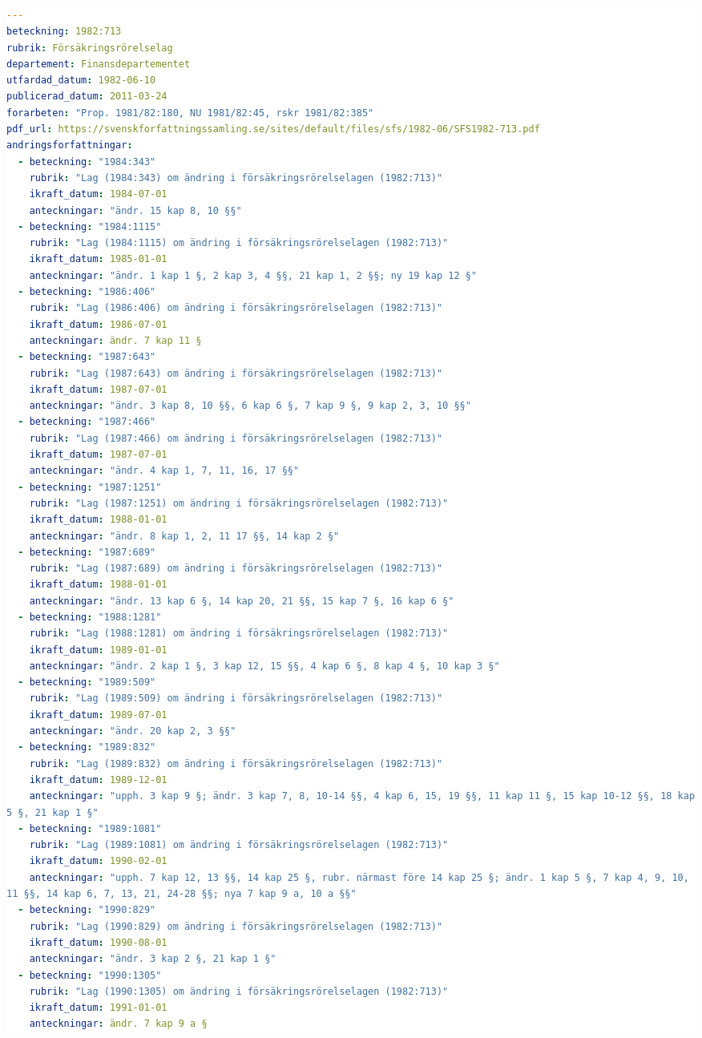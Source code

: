 ```yaml
---
beteckning: 1982:713
rubrik: Försäkringsrörelselag
departement: Finansdepartementet
utfardad_datum: 1982-06-10
publicerad_datum: 2011-03-24
forarbeten: "Prop. 1981/82:180, NU 1981/82:45, rskr 1981/82:385"
pdf_url: https://svenskforfattningssamling.se/sites/default/files/sfs/1982-06/SFS1982-713.pdf
andringsforfattningar:
  - beteckning: "1984:343"
    rubrik: "Lag (1984:343) om ändring i försäkringsrörelselagen (1982:713)"
    ikraft_datum: 1984-07-01
    anteckningar: "ändr. 15 kap 8, 10 §§"
  - beteckning: "1984:1115"
    rubrik: "Lag (1984:1115) om ändring i försäkringsrörelselagen (1982:713)"
    ikraft_datum: 1985-01-01
    anteckningar: "ändr. 1 kap 1 §, 2 kap 3, 4 §§, 21 kap 1, 2 §§; ny 19 kap 12 §"
  - beteckning: "1986:406"
    rubrik: "Lag (1986:406) om ändring i försäkringsrörelselagen (1982:713)"
    ikraft_datum: 1986-07-01
    anteckningar: ändr. 7 kap 11 §
  - beteckning: "1987:643"
    rubrik: "Lag (1987:643) om ändring i försäkringsrörelselagen (1982:713)"
    ikraft_datum: 1987-07-01
    anteckningar: "ändr. 3 kap 8, 10 §§, 6 kap 6 §, 7 kap 9 §, 9 kap 2, 3, 10 §§"
  - beteckning: "1987:466"
    rubrik: "Lag (1987:466) om ändring i försäkringsrörelselagen (1982:713)"
    ikraft_datum: 1987-07-01
    anteckningar: "ändr. 4 kap 1, 7, 11, 16, 17 §§"
  - beteckning: "1987:1251"
    rubrik: "Lag (1987:1251) om ändring i försäkringsrörelselagen (1982:713)"
    ikraft_datum: 1988-01-01
    anteckningar: "ändr. 8 kap 1, 2, 11 17 §§, 14 kap 2 §"
  - beteckning: "1987:689"
    rubrik: "Lag (1987:689) om ändring i försäkringsrörelselagen (1982:713)"
    ikraft_datum: 1988-01-01
    anteckningar: "ändr. 13 kap 6 §, 14 kap 20, 21 §§, 15 kap 7 §, 16 kap 6 §"
  - beteckning: "1988:1281"
    rubrik: "Lag (1988:1281) om ändring i försäkringsrörelselagen (1982:713)"
    ikraft_datum: 1989-01-01
    anteckningar: "ändr. 2 kap 1 §, 3 kap 12, 15 §§, 4 kap 6 §, 8 kap 4 §, 10 kap 3 §"
  - beteckning: "1989:509"
    rubrik: "Lag (1989:509) om ändring i försäkringsrörelselagen (1982:713)"
    ikraft_datum: 1989-07-01
    anteckningar: "ändr. 20 kap 2, 3 §§"
  - beteckning: "1989:832"
    rubrik: "Lag (1989:832) om ändring i försäkringsrörelselagen (1982:713)"
    ikraft_datum: 1989-12-01
    anteckningar: "upph. 3 kap 9 §; ändr. 3 kap 7, 8, 10-14 §§, 4 kap 6, 15, 19 §§, 11 kap 11 §, 15 kap 10-12 §§, 18 kap 5 §, 21 kap 1 §"
  - beteckning: "1989:1081"
    rubrik: "Lag (1989:1081) om ändring i försäkringsrörelselagen (1982:713)"
    ikraft_datum: 1990-02-01
    anteckningar: "upph. 7 kap 12, 13 §§, 14 kap 25 §, rubr. närmast före 14 kap 25 §; ändr. 1 kap 5 §, 7 kap 4, 9, 10, 11 §§, 14 kap 6, 7, 13, 21, 24-28 §§; nya 7 kap 9 a, 10 a §§"
  - beteckning: "1990:829"
    rubrik: "Lag (1990:829) om ändring i försäkringsrörelselagen (1982:713)"
    ikraft_datum: 1990-08-01
    anteckningar: "ändr. 3 kap 2 §, 21 kap 1 §"
  - beteckning: "1990:1305"
    rubrik: "Lag (1990:1305) om ändring i försäkringsrörelselagen (1982:713)"
    ikraft_datum: 1991-01-01
    anteckningar: ändr. 7 kap 9 a §
```